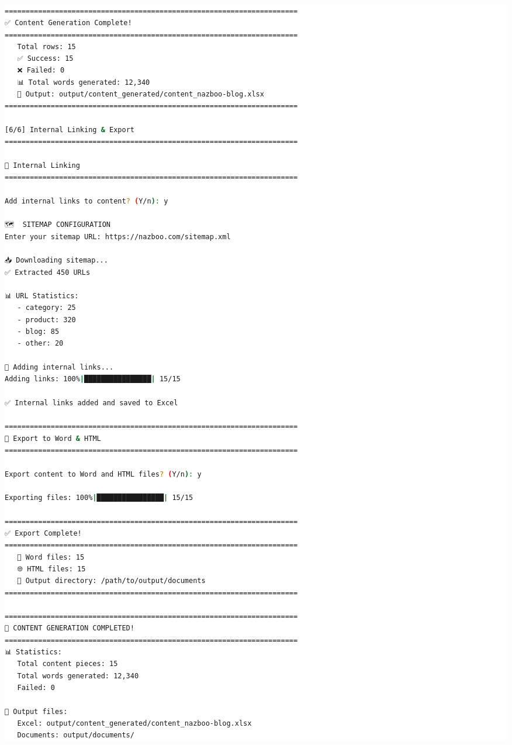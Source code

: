 ```bash
======================================================================
✅ Content Generation Complete!
======================================================================
   Total rows: 15
   ✅ Success: 15
   ❌ Failed: 0
   📊 Total words generated: 12,340
   📁 Output: output/content_generated/content_nazboo-blog.xlsx
======================================================================

[6/6] Internal Linking & Export
======================================================================

🔗 Internal Linking
======================================================================

Add internal links to content? (Y/n): y

🗺️  SITEMAP CONFIGURATION
Enter your sitemap URL: https://nazboo.com/sitemap.xml

📥 Downloading sitemap...
✅ Extracted 450 URLs

📊 URL Statistics:
   - category: 25
   - product: 320
   - blog: 85
   - other: 20

🔄 Adding internal links...
Adding links: 100%|████████████████| 15/15

✅ Internal links added and saved to Excel

======================================================================
📄 Export to Word & HTML
======================================================================

Export content to Word and HTML files? (Y/n): y

Exporting files: 100%|████████████████| 15/15

======================================================================
✅ Export Complete!
======================================================================
   📝 Word files: 15
   🌐 HTML files: 15
   📁 Output directory: /path/to/output/documents
======================================================================

======================================================================
🎉 CONTENT GENERATION COMPLETED!
======================================================================
📊 Statistics:
   Total content pieces: 15
   Total words generated: 12,340
   Failed: 0

📁 Output files:
   Excel: output/content_generated/content_nazboo-blog.xlsx
   Documents: output/documents/
```